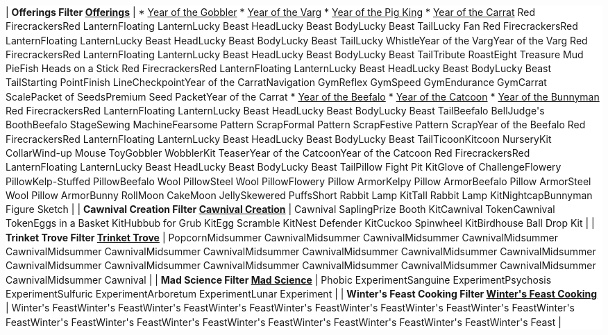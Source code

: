 | **Offerings Filter [Offerings](/wiki/Offerings_Filter "Offerings Filter")** | * [Year of the Gobbler](#) * [Year of the Varg](#) * [Year of the Pig King](#) * [Year of the Carrat](#)  Red FirecrackersRed LanternFloating LanternLucky Beast HeadLucky Beast BodyLucky Beast TailLucky Fan  Red FirecrackersRed LanternFloating LanternLucky Beast HeadLucky Beast BodyLucky Beast TailLucky WhistleYear of the VargYear of the Varg  Red FirecrackersRed LanternFloating LanternLucky Beast HeadLucky Beast BodyLucky Beast TailTribute RoastEight Treasure Mud PieFish Heads on a Stick  Red FirecrackersRed LanternFloating LanternLucky Beast HeadLucky Beast BodyLucky Beast TailStarting PointFinish LineCheckpointYear of the CarratNavigation GymReflex GymSpeed GymEndurance GymCarrat ScalePacket of SeedsPremium Seed PacketYear of the Carrat  * [Year of the Beefalo](#) * [Year of the Catcoon](#) * [Year of the Bunnyman](#)  Red FirecrackersRed LanternFloating LanternLucky Beast HeadLucky Beast BodyLucky Beast TailBeefalo BellJudge's BoothBeefalo StageSewing MachineFearsome Pattern ScrapFormal Pattern ScrapFestive Pattern ScrapYear of the Beefalo  Red FirecrackersRed LanternFloating LanternLucky Beast HeadLucky Beast BodyLucky Beast TailTicoonKitcoon NurseryKit CollarWind-up Mouse ToyGobbler WobblerKit TeaserYear of the CatcoonYear of the Catcoon  Red FirecrackersRed LanternFloating LanternLucky Beast HeadLucky Beast BodyLucky Beast TailPillow Fight Pit KitGlove of ChallengeFlowery PillowKelp-Stuffed PillowBeefalo Wool PillowSteel Wool PillowFlowery Pillow ArmorKelpy Pillow ArmorBeefalo Pillow ArmorSteel Wool Pillow ArmorBunny RollMoon CakeMoon JellySkewered PuffsShort Rabbit Lamp KitTall Rabbit Lamp KitNightcapBunnyman Figure Sketch |
| **Cawnival Creation Filter [Cawnival Creation](/wiki/Cawnival_Creation_Filter "Cawnival Creation Filter")** | Cawnival SaplingPrize Booth KitCawnival TokenCawnival TokenEggs in a Basket KitHubbub for Grub KitEgg Scramble KitNest Defender KitCuckoo Spinwheel KitBirdhouse Ball Drop Kit |
| **Trinket Trove Filter [Trinket Trove](/wiki/Trinket_Trove_Filter "Trinket Trove Filter")** | PopcornMidsummer CawnivalMidsummer CawnivalMidsummer CawnivalMidsummer CawnivalMidsummer CawnivalMidsummer CawnivalMidsummer CawnivalMidsummer CawnivalMidsummer CawnivalMidsummer CawnivalMidsummer CawnivalMidsummer CawnivalMidsummer CawnivalMidsummer CawnivalMidsummer CawnivalMidsummer CawnivalMidsummer Cawnival |
| **Mad Science Filter [Mad Science](/wiki/Mad_Science_Filter "Mad Science Filter")** | Phobic ExperimentSanguine ExperimentPsychosis ExperimentSulfuric ExperimentArboretum ExperimentLunar Experiment |
| **Winter's Feast Cooking Filter [Winter's Feast Cooking](/wiki/Winter%27s_Feast_Cooking_Filter "Winter's Feast Cooking Filter")** | Winter's FeastWinter's FeastWinter's FeastWinter's FeastWinter's FeastWinter's FeastWinter's FeastWinter's FeastWinter's FeastWinter's FeastWinter's FeastWinter's FeastWinter's FeastWinter's FeastWinter's FeastWinter's FeastWinter's Feast |